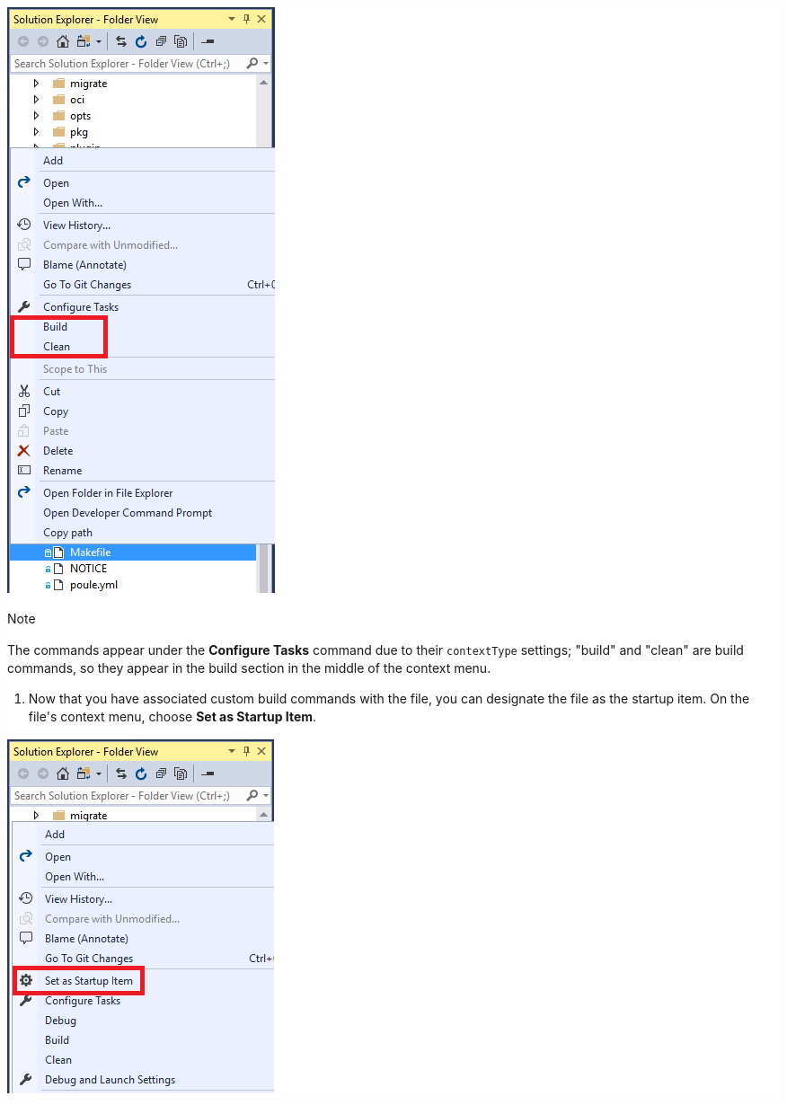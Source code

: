   ![Custom build task command](./media/VSIDE_Code_Tasks_CustTask3.png)

  > [!NOTE]
  > The commands appear under the **Configure Tasks** command due to their `contextType` settings; "build" and "clean" are build commands, so they appear in the build section in the middle of the context menu.

1. Now that you have associated custom build commands with the file, you can designate the file as the startup item. On the file's context menu, choose **Set as Startup Item**.

  ![Custom build task command](./media/VSIDE_Code_Tasks_CustTask4.png)
